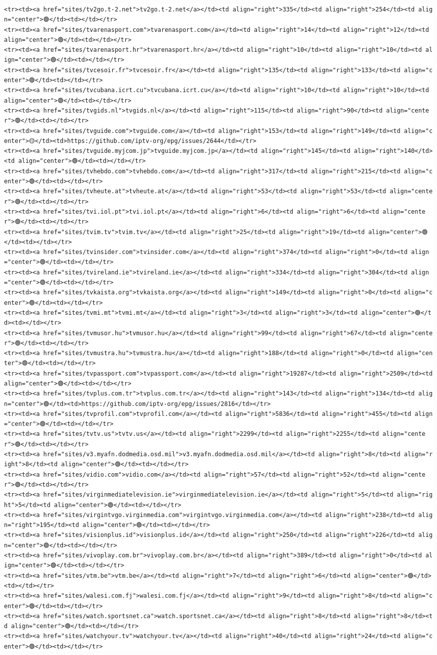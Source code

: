     <tr><td><a href="sites/tv2go.t-2.net">tv2go.t-2.net</a></td><td align="right">335</td><td align="right">254</td><td align="center">🟢</td><td></td></tr>
    <tr><td><a href="sites/tvarenasport.com">tvarenasport.com</a></td><td align="right">14</td><td align="right">12</td><td align="center">🟢</td><td></td></tr>
    <tr><td><a href="sites/tvarenasport.hr">tvarenasport.hr</a></td><td align="right">10</td><td align="right">10</td><td align="center">🟢</td><td></td></tr>
    <tr><td><a href="sites/tvcesoir.fr">tvcesoir.fr</a></td><td align="right">135</td><td align="right">133</td><td align="center">🟢</td><td></td></tr>
    <tr><td><a href="sites/tvcubana.icrt.cu">tvcubana.icrt.cu</a></td><td align="right">10</td><td align="right">10</td><td align="center">🟢</td><td></td></tr>
    <tr><td><a href="sites/tvgids.nl">tvgids.nl</a></td><td align="right">115</td><td align="right">90</td><td align="center">🟢</td><td></td></tr>
    <tr><td><a href="sites/tvguide.com">tvguide.com</a></td><td align="right">153</td><td align="right">149</td><td align="center">🟡</td><td>https://github.com/iptv-org/epg/issues/2644</td></tr>
    <tr><td><a href="sites/tvguide.myjcom.jp">tvguide.myjcom.jp</a></td><td align="right">145</td><td align="right">140</td><td align="center">🟢</td><td></td></tr>
    <tr><td><a href="sites/tvhebdo.com">tvhebdo.com</a></td><td align="right">317</td><td align="right">215</td><td align="center">🟢</td><td></td></tr>
    <tr><td><a href="sites/tvheute.at">tvheute.at</a></td><td align="right">53</td><td align="right">53</td><td align="center">🟢</td><td></td></tr>
    <tr><td><a href="sites/tvi.iol.pt">tvi.iol.pt</a></td><td align="right">6</td><td align="right">6</td><td align="center">🟢</td><td></td></tr>
    <tr><td><a href="sites/tvim.tv">tvim.tv</a></td><td align="right">25</td><td align="right">19</td><td align="center">🟢</td><td></td></tr>
    <tr><td><a href="sites/tvinsider.com">tvinsider.com</a></td><td align="right">374</td><td align="right">0</td><td align="center">🟢</td><td></td></tr>
    <tr><td><a href="sites/tvireland.ie">tvireland.ie</a></td><td align="right">334</td><td align="right">304</td><td align="center">🟢</td><td></td></tr>
    <tr><td><a href="sites/tvkaista.org">tvkaista.org</a></td><td align="right">149</td><td align="right">0</td><td align="center">🟢</td><td></td></tr>
    <tr><td><a href="sites/tvmi.mt">tvmi.mt</a></td><td align="right">3</td><td align="right">3</td><td align="center">🟢</td><td></td></tr>
    <tr><td><a href="sites/tvmusor.hu">tvmusor.hu</a></td><td align="right">99</td><td align="right">67</td><td align="center">🟢</td><td></td></tr>
    <tr><td><a href="sites/tvmustra.hu">tvmustra.hu</a></td><td align="right">188</td><td align="right">0</td><td align="center">🟢</td><td></td></tr>
    <tr><td><a href="sites/tvpassport.com">tvpassport.com</a></td><td align="right">19287</td><td align="right">2509</td><td align="center">🟢</td><td></td></tr>
    <tr><td><a href="sites/tvplus.com.tr">tvplus.com.tr</a></td><td align="right">143</td><td align="right">134</td><td align="center">🟢</td><td>https://github.com/iptv-org/epg/issues/2816</td></tr>
    <tr><td><a href="sites/tvprofil.com">tvprofil.com</a></td><td align="right">5836</td><td align="right">455</td><td align="center">🟢</td><td></td></tr>
    <tr><td><a href="sites/tvtv.us">tvtv.us</a></td><td align="right">2299</td><td align="right">2255</td><td align="center">🟢</td><td></td></tr>
    <tr><td><a href="sites/v3.myafn.dodmedia.osd.mil">v3.myafn.dodmedia.osd.mil</a></td><td align="right">8</td><td align="right">8</td><td align="center">🟢</td><td></td></tr>
    <tr><td><a href="sites/vidio.com">vidio.com</a></td><td align="right">57</td><td align="right">52</td><td align="center">🟢</td><td></td></tr>
    <tr><td><a href="sites/virginmediatelevision.ie">virginmediatelevision.ie</a></td><td align="right">5</td><td align="right">5</td><td align="center">🟢</td><td></td></tr>
    <tr><td><a href="sites/virgintvgo.virginmedia.com">virgintvgo.virginmedia.com</a></td><td align="right">238</td><td align="right">195</td><td align="center">🟢</td><td></td></tr>
    <tr><td><a href="sites/visionplus.id">visionplus.id</a></td><td align="right">250</td><td align="right">226</td><td align="center">🟢</td><td></td></tr>
    <tr><td><a href="sites/vivoplay.com.br">vivoplay.com.br</a></td><td align="right">389</td><td align="right">0</td><td align="center">🟢</td><td></td></tr>
    <tr><td><a href="sites/vtm.be">vtm.be</a></td><td align="right">7</td><td align="right">6</td><td align="center">🟢</td><td></td></tr>
    <tr><td><a href="sites/walesi.com.fj">walesi.com.fj</a></td><td align="right">9</td><td align="right">8</td><td align="center">🟢</td><td></td></tr>
    <tr><td><a href="sites/watch.sportsnet.ca">watch.sportsnet.ca</a></td><td align="right">8</td><td align="right">8</td><td align="center">🟢</td><td></td></tr>
    <tr><td><a href="sites/watchyour.tv">watchyour.tv</a></td><td align="right">40</td><td align="right">24</td><td align="center">🟢</td><td></td></tr>